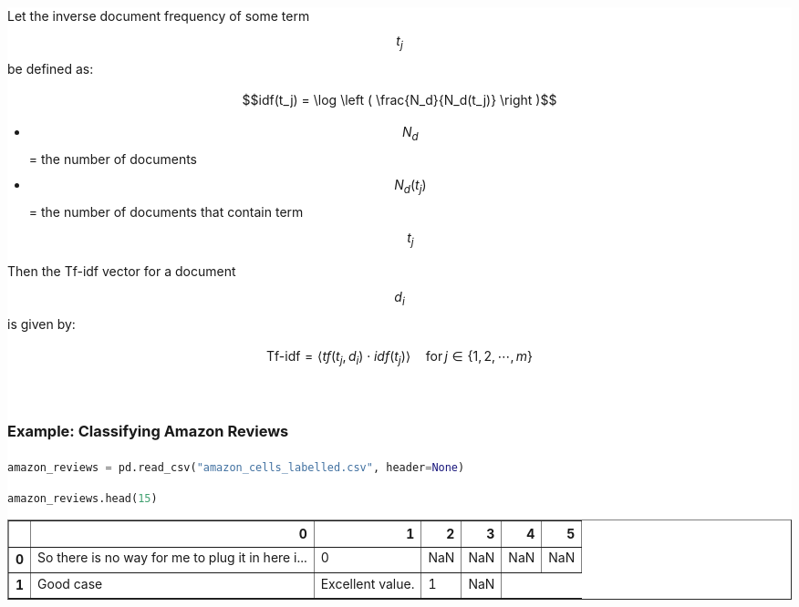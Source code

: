 Let the inverse document frequency of some term $$t_j$$ be defined as:

$$idf(t_j) = \log \left ( \frac{N_d}{N_d(t_j)} \right )$$


* $$N_{d}$$ = the number of documents
* $$N_{d}(t_j)$$ = the number of documents that contain term $$t_j$$


Then the Tf-idf vector for a document $$d_i$$ is given by:

$$\text{Tf-idf} = \big \langle tf(t_j,d_i) \cdot idf(t_j) \big \rangle \quad \text{for}\, j \in \left \{1,2, \cdots, m \right \}$$

<br> 

### Example: Classifying Amazon Reviews

```python
amazon_reviews = pd.read_csv("amazon_cells_labelled.csv", header=None)
```


```python
amazon_reviews.head(15)
```


<div>
<style scoped>
    .dataframe tbody tr th:only-of-type {
        vertical-align: middle;
    }

    .dataframe tbody tr th {
        vertical-align: top;
    }

    .dataframe thead th {
        text-align: right;
    }
</style>
<table border="1" class="dataframe">
  <thead>
    <tr style="text-align: right;">
      <th></th>
      <th>0</th>
      <th>1</th>
      <th>2</th>
      <th>3</th>
      <th>4</th>
      <th>5</th>
    </tr>
  </thead>
  <tbody>
    <tr>
      <th>0</th>
      <td>So there is no way for me to plug it in here i...</td>
      <td>0</td>
      <td>NaN</td>
      <td>NaN</td>
      <td>NaN</td>
      <td>NaN</td>
    </tr>
    <tr>
      <th>1</th>
      <td>Good case</td>
      <td>Excellent value.</td>
      <td>1</td>
      <td>NaN</td>
